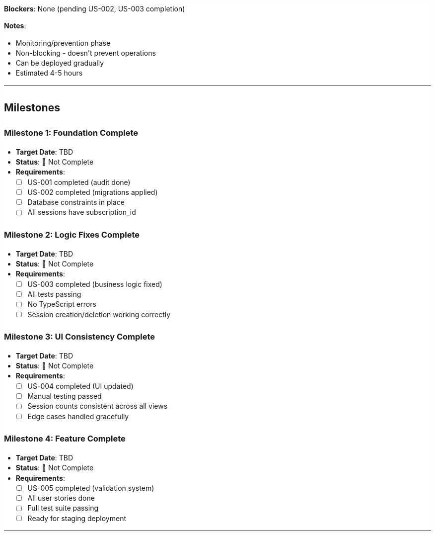 **Blockers**: None (pending US-002, US-003 completion)

**Notes**:

- Monitoring/prevention phase
- Non-blocking - doesn't prevent operations
- Can be deployed gradually
- Estimated 4-5 hours

---

## Milestones

### Milestone 1: Foundation Complete

- **Target Date**: TBD
- **Status**: 🔴 Not Complete
- **Requirements**:
  - [ ] US-001 completed (audit done)
  - [ ] US-002 completed (migrations applied)
  - [ ] Database constraints in place
  - [ ] All sessions have subscription_id

### Milestone 2: Logic Fixes Complete

- **Target Date**: TBD
- **Status**: 🔴 Not Complete
- **Requirements**:
  - [ ] US-003 completed (business logic fixed)
  - [ ] All tests passing
  - [ ] No TypeScript errors
  - [ ] Session creation/deletion working correctly

### Milestone 3: UI Consistency Complete

- **Target Date**: TBD
- **Status**: 🔴 Not Complete
- **Requirements**:
  - [ ] US-004 completed (UI updated)
  - [ ] Manual testing passed
  - [ ] Session counts consistent across all views
  - [ ] Edge cases handled gracefully

### Milestone 4: Feature Complete

- **Target Date**: TBD
- **Status**: 🔴 Not Complete
- **Requirements**:
  - [ ] US-005 completed (validation system)
  - [ ] All user stories done
  - [ ] Full test suite passing
  - [ ] Ready for staging deployment

---